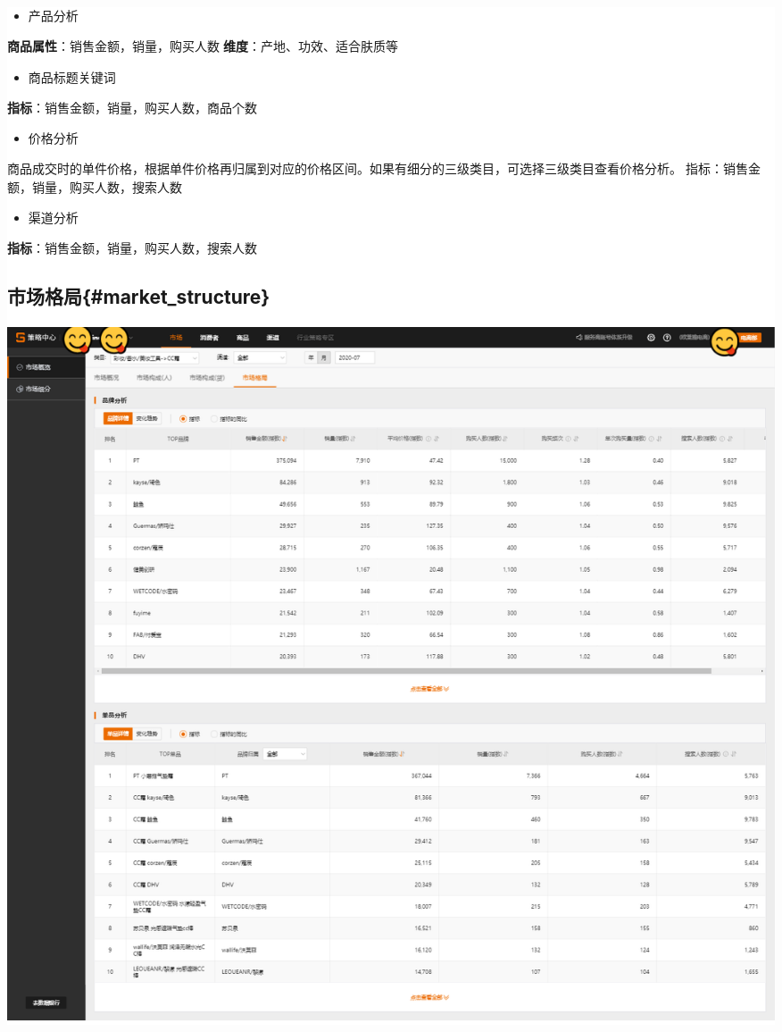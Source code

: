 - 产品分析

**商品属性**：销售金额，销量，购买人数
**维度**：产地、功效、适合肤质等


- 商品标题关键词

**指标**：销售金额，销量，购买人数，商品个数


- 价格分析

商品成交时的单件价格，根据单件价格再归属到对应的价格区间。如果有细分的三级类目，可选择三级类目查看价格分析。
指标：销售金额，销量，购买人数，搜索人数


- 渠道分析

**指标**：销售金额，销量，购买人数，搜索人数



## 市场格局{#market_structure}

<img src="images/strategy-market-structure.png" width="100%" />
